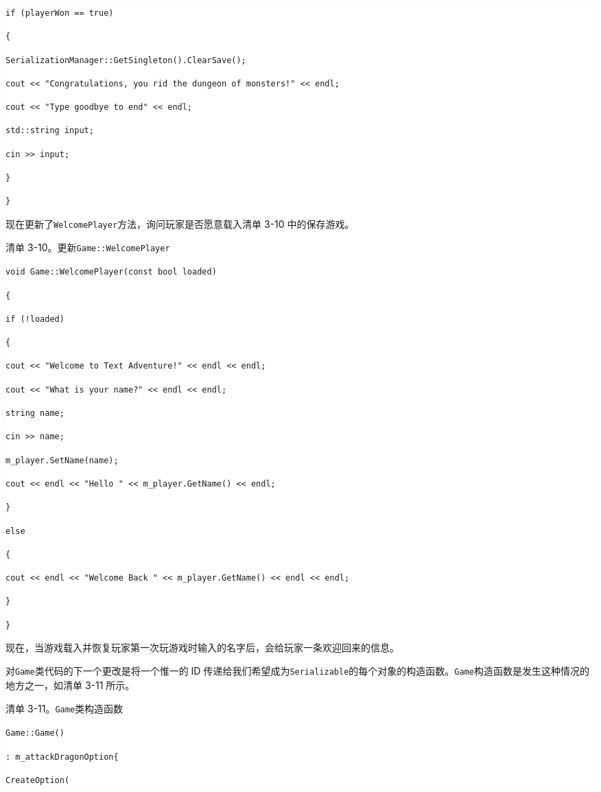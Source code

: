 `if (playerWon == true)`

`{`

`SerializationManager::GetSingleton().ClearSave();`

`cout << "Congratulations, you rid the dungeon of monsters!" << endl;`

`cout << "Type goodbye to end" << endl;`

`std::string input;`

`cin >> input;`

`}`

`}`

现在更新了`WelcomePlayer`方法，询问玩家是否愿意载入清单 3-10 中的保存游戏。

清单 3-10。更新`Game::WelcomePlayer`

`void Game::WelcomePlayer(const bool loaded)`

`{`

`if (!loaded)`

`{`

`cout << "Welcome to Text Adventure!" << endl << endl;`

`cout << "What is your name?" << endl << endl;`

`string name;`

`cin >> name;`

`m_player.SetName(name);`

`cout << endl << "Hello " << m_player.GetName() << endl;`

`}`

`else`

`{`

`cout << endl << "Welcome Back " << m_player.GetName() << endl << endl;`

`}`

`}`

现在，当游戏载入并恢复玩家第一次玩游戏时输入的名字后，会给玩家一条欢迎回来的信息。

对`Game`类代码的下一个更改是将一个惟一的 ID 传递给我们希望成为`Serializable`的每个对象的构造函数。`Game`构造函数是发生这种情况的地方之一，如清单 3-11 所示。

清单 3-11。`Game`类构造函数

`Game::Game()`

`: m_attackDragonOption{`

`CreateOption(`
